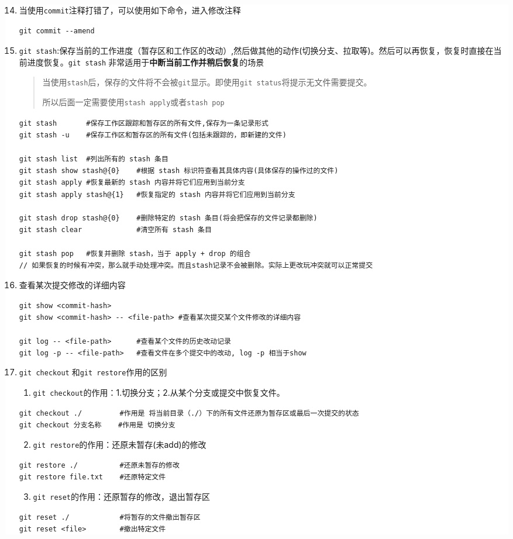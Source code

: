 14. 当使用`commit`注释打错了，可以使用如下命令，进入修改注释

    ```
    git commit --amend
    ```


14. `git stash`:保存当前的工作进度（暂存区和工作区的改动）,然后做其他的动作(切换分支、拉取等)。然后可以再恢复，恢复时直接在当前进度恢复。`git stash` 非常适用于**中断当前工作并稍后恢复**的场景

    > 当使用`stash`后，保存的文件将不会被`git`显示。即使用`git status`将提示无文件需要提交。
    >
    > 所以后面一定需要使用`stash apply`或者`stash pop`

    ```
    git stash		#保存工作区跟踪和暂存区的所有文件,保存为一条记录形式
    git stash -u 	#保存工作区和暂存区的所有文件(包括未跟踪的，即新建的文件)
    
    git stash list	#列出所有的 stash 条目
    git stash show stash@{0}	#根据 stash 标识符查看其具体内容(具体保存的操作过的文件)
    git stash apply #恢复最新的 stash 内容并将它们应用到当前分支
    git stash apply stash@{1}	#恢复指定的 stash 内容并将它们应用到当前分支
    
    git stash drop stash@{0}	#删除特定的 stash 条目(将会把保存的文件记录都删除)
    git stash clear				#清空所有 stash 条目
    
    git stash pop	#恢复并删除 stash，当于 apply + drop 的组合
    // 如果恢复的时候有冲突，那么就手动处理冲突。而且stash记录不会被删除。实际上更改玩冲突就可以正常提交
    ```

15. 查看某次提交修改的详细内容

    ```
    git show <commit-hash>
    git show <commit-hash> -- <file-path> #查看某次提交某个文件修改的详细内容
    
    git log -- <file-path>		#查看某个文件的历史改动记录
    git log -p -- <file-path> 	#查看文件在多个提交中的改动, log -p 相当于show
    ```

16. `git checkout` 和`git restore`作用的区别

    1. `git checkout`的作用：1.切换分支；2.从某个分支或提交中恢复文件。

    ```
    git checkout ./ 		#作用是 将当前目录（./）下的所有文件还原为暂存区或最后一次提交的状态
    git checkout 分支名称	 #作用是 切换分支
    ```

    2. `git restore`的作用：还原未暂存(未add)的修改

    ```
    git restore ./			#还原未暂存的修改
    git restore file.txt	#还原特定文件
    ```

    3. `git reset`的作用：还原暂存的修改，退出暂存区

    ```
    git reset ./			#将暂存的文件撤出暂存区
    git reset <file>		#撤出特定文件
    ```
